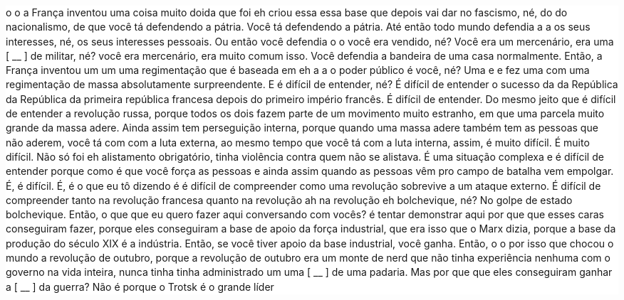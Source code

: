 o o a França inventou uma coisa muito
doida que foi eh criou essa essa base
que depois vai dar no fascismo, né, do
do nacionalismo, de que você tá
defendendo a pátria. Você tá defendendo
a pátria. Até então todo mundo
defendia a a os seus interesses, né, os
seus interesses pessoais. Ou então você
defendia o o você era vendido, né? Você
era um mercenário, era uma [ __ ] de
militar, né? você era mercenário, era
muito comum isso. Você defendia a
bandeira de uma casa normalmente. Então,
a França inventou um um
uma regimentação que é baseada em eh a a
o poder público é você, né? Uma e e fez
uma com uma regimentação de massa
absolutamente
surpreendente.
E é difícil de entender, né? É difícil
de entender o sucesso da da República da
República da primeira república francesa
depois do primeiro império francês. É
difícil de entender. Do mesmo jeito que
é difícil de entender a revolução russa,
porque todos os dois fazem parte de um
movimento muito estranho, em que uma
parcela muito grande da massa adere.
Ainda assim tem perseguição interna,
porque quando uma massa adere também tem
as pessoas que não aderem, você tá com
com a luta externa, ao mesmo tempo que
você tá com a luta interna, assim, é
muito difícil. É muito difícil. Não só
foi eh alistamento obrigatório, tinha
violência contra quem não se alistava. É
uma situação complexa e é difícil de
entender porque como é que você força as
pessoas e ainda assim quando as pessoas
vêm pro campo de batalha vem empolgar.
É, é difícil. É, é o que eu tô dizendo é
é difícil de compreender como uma
revolução sobrevive a um ataque externo.
É difícil de compreender tanto na
revolução francesa quanto na revolução
ah na revolução eh bolchevique, né? No
golpe de estado bolchevique. Então, o
que que eu quero fazer aqui conversando
com vocês? é tentar demonstrar aqui por
que que esses caras conseguiram fazer,
porque eles conseguiram a base de apoio
da força industrial, que era isso que o
Marx dizia, porque a base da produção do
século XIX é a indústria. Então, se você
tiver apoio da base industrial, você
ganha. Então, o o por isso que chocou o
mundo a revolução de outubro, porque a
revolução de outubro era um monte de
nerd que não tinha experiência nenhuma
com o governo na vida inteira, nunca
tinha tinha administrado um uma [ __ ] de
uma padaria. Mas por que que eles
conseguiram ganhar a [ __ ] da guerra?
Não é porque o Trotsk é o grande líder